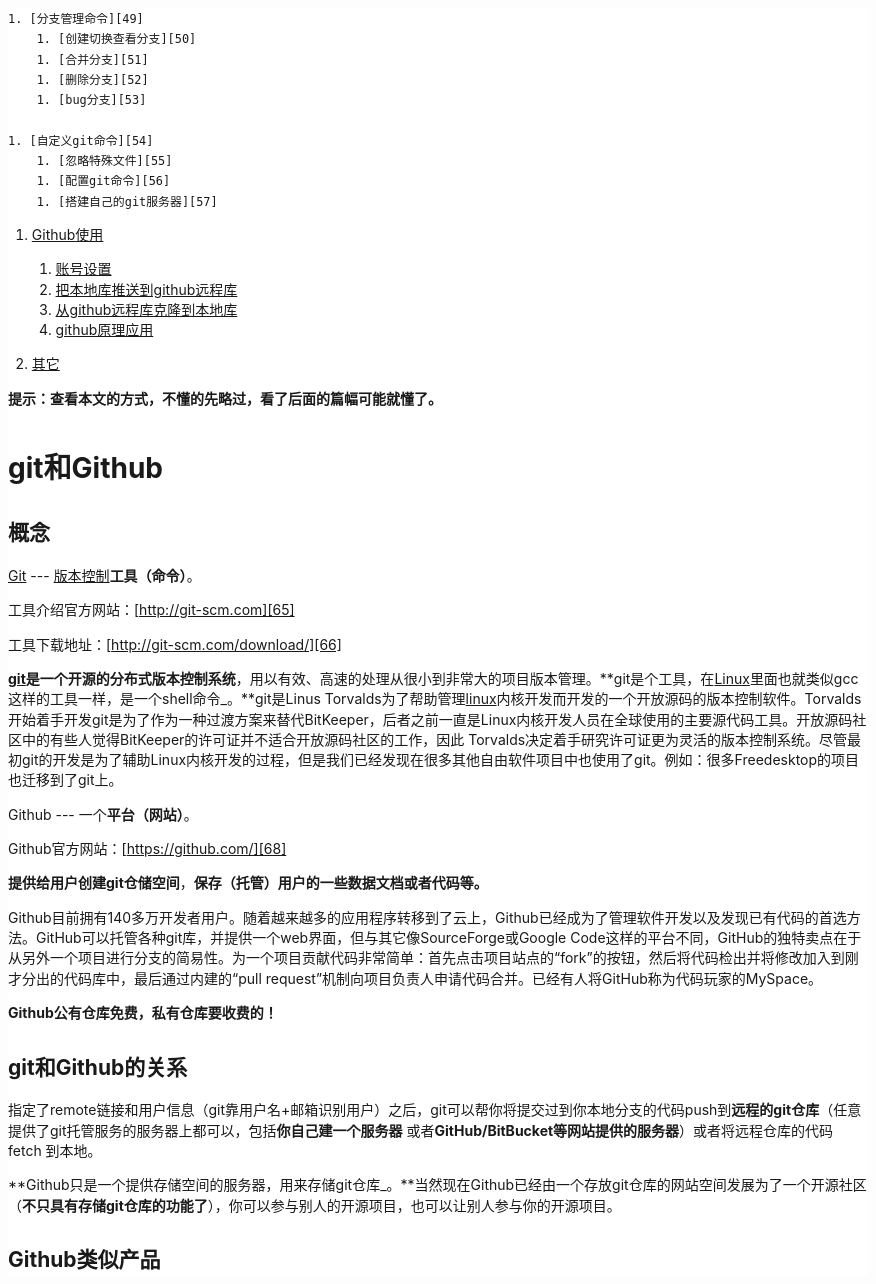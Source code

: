     1. [分支管理命令][49]
        1. [创建切换查看分支][50]
        1. [合并分支][51]
        1. [删除分支][52]
        1. [bug分支][53]
    
    1. [自定义git命令][54]
        1. [忽略特殊文件][55]
        1. [配置git命令][56]
        1. [搭建自己的git服务器][57]

1. [Github使用][58]
    1. [账号设置][59]
    1. [把本地库推送到github远程库][60]
    1. [从github远程库克隆到本地库][61]
    1. [github原理应用][62]

1. [其它][63]

 **提示：查看本文的方式，不懂的先略过，看了后面的篇幅可能就懂了。**

# git和Github

## 概念   
[Git][64] --- [版本控制][64]**工具（命令）**。

工具介绍官方网站：[http://git-scm.com][65]

工具下载地址：[http://git-scm.com/download/][66]

**[git][64]是一个开源的分布式版本控制系统**，用以有效、高速的处理从很小到非常大的项目版本管理。**git是个工具，在[Linux][67]里面也就类似gcc这样的工具一样，是一个shell命令_。**git是Linus Torvalds为了帮助管理[linux][67]内核开发而开发的一个开放源码的版本控制软件。Torvalds开始着手开发git是为了作为一种过渡方案来替代BitKeeper，后者之前一直是Linux内核开发人员在全球使用的主要源代码工具。开放源码社区中的有些人觉得BitKeeper的许可证并不适合开放源码社区的工作，因此 Torvalds决定着手研究许可证更为灵活的版本控制系统。尽管最初git的开发是为了辅助Linux内核开发的过程，但是我们已经发现在很多其他自由软件项目中也使用了git。例如：很多Freedesktop的项目也迁移到了git上。

Github --- 一个**平台（网站）**。

Github官方网站：[https://github.com/][68]

**提供给用户创建git仓储空间**，**保存（托管）用户的一些数据文档或者代码等。**

Github目前拥有140多万开发者用户。随着越来越多的应用程序转移到了云上，Github已经成为了管理软件开发以及发现已有代码的首选方法。GitHub可以托管各种git库，并提供一个web界面，但与其它像SourceForge或Google Code这样的平台不同，GitHub的独特卖点在于从另外一个项目进行分支的简易性。为一个项目贡献代码非常简单：首先点击项目站点的“fork”的按钮，然后将代码检出并将修改加入到刚才分出的代码库中，最后通过内建的“pull request”机制向项目负责人申请代码合并。已经有人将GitHub称为代码玩家的MySpace。

**Github公有仓库免费，私有仓库要收费的！**

## git和Github的关系   
指定了remote链接和用户信息（git靠用户名+邮箱识别用户）之后，git可以帮你将提交过到你本地分支的代码push到**远程的git仓库**（任意提供了git托管服务的服务器上都可以，包括**你自己建一个服务器** 或者**GitHub/BitBucket等网站提供的服务器**）或者将远程仓库的代码 fetch 到本地。

**Github只是一个提供存储空间的服务器，用来存储git仓库_。**当然现在Github已经由一个存放git仓库的网站空间发展为了一个开源社区（**不只具有存储git仓库的功能了**），你可以参与别人的开源项目，也可以让别人参与你的开源项目。

## Github类似产品 


[0]: http://blog.csdn.net/chenj_freedom/article/details/50543152
[1]: http://www.csdn.net/tag/git
[2]: http://www.csdn.net/tag/linux
[7]: #
[8]: #t0
[9]: #t1
[10]: #t2
[11]: #t3
[12]: #t4
[13]: #t5
[14]: #t6
[15]: #t7
[16]: #t8
[17]: #t9
[18]: #t10
[19]: #t11
[20]: #t12
[21]: #t13
[22]: #t14
[23]: #t15
[24]: #t16
[25]: #t17
[26]: #t18
[27]: #t19
[28]: #t20
[29]: #t21
[30]: #t22
[31]: #t23
[32]: #t24
[33]: #t25
[34]: #t26
[35]: #t27
[36]: #t28
[37]: #t29
[38]: #t30
[39]: #t31
[40]: #t32
[41]: #t33
[42]: #t34
[43]: #t35
[44]: #t36
[45]: #t37
[46]: #t38
[47]: #t39
[48]: #t40
[49]: #t41
[50]: #t42
[51]: #t43
[52]: #t44
[53]: #t45
[54]: #t46
[55]: #t47
[56]: #t48
[57]: #t49
[58]: #t50
[59]: #t51
[60]: #t52
[61]: #t53
[62]: #t54
[63]: #t55
[64]: http://lib.csdn.net/base/git
[65]: http://git-scm.com
[66]: http://git-scm.com/download/
[67]: http://lib.csdn.net/base/linux
[68]: https://github.com/
[69]: https://bitbucket.org/
[70]: https://gitcafe.com/
[71]: http://www.gitlab.cc/
[72]: http://git.oschina.net/
[73]: https://code.csdn.net
[74]: http://img.blog.csdn.net/20160119173915757?watermark/2/text/aHR0cDovL2Jsb2cuY3Nkbi5uZXQv/font/5a6L5L2T/fontsize/400/fill/I0JBQkFCMA==/dissolve/70/gravity/SouthEast
[75]: http://img.blog.csdn.net/20160120171556411
[76]: http://img.blog.csdn.net/20160120171943352
[77]: http://img.blog.csdn.net/20160120173019263
[78]: http://img.blog.csdn.net/20160122230457471
[79]: http://img.blog.csdn.net/20160122231232795
[80]: http://img.blog.csdn.net/20160122231356422
[81]: http://img.blog.csdn.net/20160122231702926
[82]: http://img.blog.csdn.net/20160122233146679
[83]: http://img.blog.csdn.net/20160122233448030
[84]: http://img.blog.csdn.net/20160122231752833
[85]: http://img.blog.csdn.net/20160122230250829
[86]: http://img.blog.csdn.net/20160124142003146
[87]: http://img.blog.csdn.net/20160124142957218
[88]: http://img.blog.csdn.net/20160124143001176
[89]: http://git-scm.com/download/win
[90]: http://img.blog.csdn.net/20160120145031497
[91]: http://img.blog.csdn.net/20160120112756684
[92]: http://img.blog.csdn.net/20160120113658376
[93]: http://img.blog.csdn.net/20160120145500847
[94]: http://img.blog.csdn.net/20160120145727657
[95]: http://img.blog.csdn.net/20160120151636549
[96]: http://img.blog.csdn.net/20160120153131475
[97]: http://img.blog.csdn.net/20160120151957634
[98]: http://img.blog.csdn.net/20160120153404734
[99]: http://img.blog.csdn.net/20160120183236162
[100]: http://img.blog.csdn.net/20160120154207707
[101]: http://img.blog.csdn.net/20160120175154458
[102]: http://img.blog.csdn.net/20160120182253723
[103]: http://img.blog.csdn.net/20160120154900311
[104]: http://img.blog.csdn.net/20160120183142427
[105]: http://img.blog.csdn.net/20160120161020373
[106]: http://img.blog.csdn.net/20160120185346656
[107]: http://img.blog.csdn.net/20160120185609893
[108]: http://img.blog.csdn.net/20160121095120351
[109]: http://img.blog.csdn.net/20160121095417800
[110]: http://img.blog.csdn.net/20160121101851990
[111]: http://img.blog.csdn.net/20160124131822080
[112]: http://img.blog.csdn.net/20160124231205035
[113]: http://img.blog.csdn.net/20160124232058702
[114]: http://img.blog.csdn.net/20160125104632987
[115]: http://img.blog.csdn.net/20160125105116373
[116]: http://img.blog.csdn.net/20160124234452502
[117]: http://img.blog.csdn.net/20160125110544916
[118]: http://img.blog.csdn.net/20160125111128947
[119]: http://img.blog.csdn.net/20160125000721360
[120]: http://img.blog.csdn.net/20160123175949209
[121]: http://img.blog.csdn.net/20160123005642124
[122]: http://lib.csdn.net/base/mysql
[123]: http://lib.csdn.net/base/operatingsystem
[124]: https://github.com/github/gitignore
[125]: http://www.liaoxuefeng.com/wiki/0013739516305929606dd18361248578c67b8067c8c017b000/00137583770360579bc4b458f044ce7afed3df579123eca000
[126]: http://img.blog.csdn.net/20160122100028675
[127]: http://img.blog.csdn.net/20160122100107020
[128]: http://img.blog.csdn.net/20160122101130373
[129]: http://img.blog.csdn.net/20160122104728613
[130]: http://img.blog.csdn.net/20160122102459175
[131]: http://img.blog.csdn.net/20160125153435009
[132]: http://www.liaoxuefeng.com/wiki/0013739516305929606dd18361248578c67b8067c8c017b000
[133]: http://git.oschina.net/progit/
[134]: http://www.yiibai.com/git/home.html